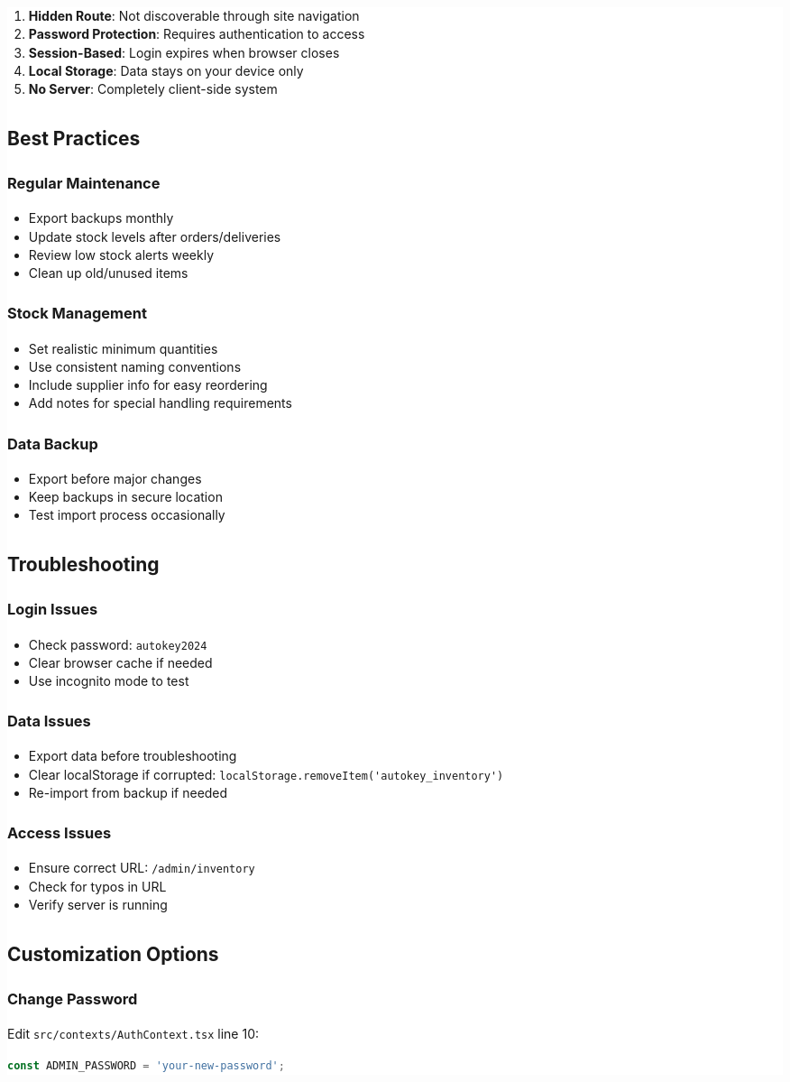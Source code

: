 1. **Hidden Route**: Not discoverable through site navigation
2. **Password Protection**: Requires authentication to access
3. **Session-Based**: Login expires when browser closes
4. **Local Storage**: Data stays on your device only
5. **No Server**: Completely client-side system

## Best Practices

### Regular Maintenance
- Export backups monthly
- Update stock levels after orders/deliveries
- Review low stock alerts weekly
- Clean up old/unused items

### Stock Management
- Set realistic minimum quantities
- Use consistent naming conventions
- Include supplier info for easy reordering
- Add notes for special handling requirements

### Data Backup
- Export before major changes
- Keep backups in secure location
- Test import process occasionally

## Troubleshooting

### Login Issues
- Check password: `autokey2024`
- Clear browser cache if needed
- Use incognito mode to test

### Data Issues
- Export data before troubleshooting
- Clear localStorage if corrupted: `localStorage.removeItem('autokey_inventory')`
- Re-import from backup if needed

### Access Issues  
- Ensure correct URL: `/admin/inventory`
- Check for typos in URL
- Verify server is running

## Customization Options

### Change Password
Edit `src/contexts/AuthContext.tsx` line 10:
```typescript
const ADMIN_PASSWORD = 'your-new-password';
```
